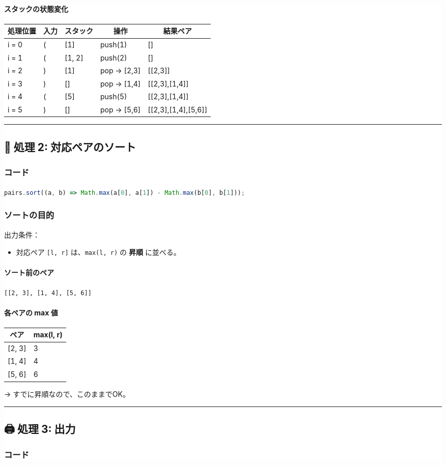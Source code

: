 #### スタックの状態変化

| 処理位置  | 入力 | スタック    | 操作           | 結果ペア                    |
| ----- | -- | ------- | ------------ | ----------------------- |
| i = 0 | (  | \[1]    | push(1)      | \[]                     |
| i = 1 | (  | \[1, 2] | push(2)      | \[]                     |
| i = 2 | )  | \[1]    | pop → \[2,3] | \[\[2,3]]               |
| i = 3 | )  | \[]     | pop → \[1,4] | \[\[2,3],\[1,4]]        |
| i = 4 | (  | \[5]    | push(5)      | \[\[2,3],\[1,4]]        |
| i = 5 | )  | \[]     | pop → \[5,6] | \[\[2,3],\[1,4],\[5,6]] |

---

## 🧮 処理 2: 対応ペアのソート

### コード

```ts
pairs.sort((a, b) => Math.max(a[0], a[1]) - Math.max(b[0], b[1]));
```

### ソートの目的

出力条件：

* 対応ペア `[l, r]` は、`max(l, r)` の **昇順** に並べる。

#### ソート前のペア

```
[[2, 3], [1, 4], [5, 6]]
```

#### 各ペアの max 値

| ペア      | max(l, r) |
| ------- | --------- |
| \[2, 3] | 3         |
| \[1, 4] | 4         |
| \[5, 6] | 6         |

→ すでに昇順なので、このままでOK。

---

## 🖨️ 処理 3: 出力

### コード
